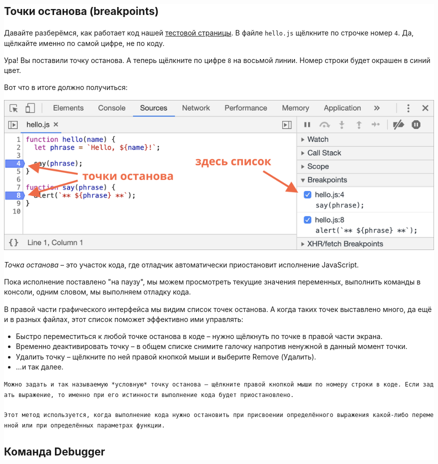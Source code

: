 ## Точки останова (breakpoints)

Давайте разберёмся, как работает код нашей [тестовой страницы](debugging/index.html). В файле `hello.js` щёлкните по строчке номер `4`. Да, щёлкайте именно по самой цифре, не по коду.

Ура! Вы поставили точку останова. А теперь щёлкните по цифре `8` на восьмой линии. Номер строки будет окрашен в синий цвет.

Вот что в итоге должно получиться:

![](chrome-sources-breakpoint.svg)

*Точка останова* – это участок кода, где отладчик автоматически приостановит исполнение JavaScript.

Пока исполнение поставлено "на паузу", мы можем просмотреть текущие значения переменных, выполнить команды в консоли, одним словом, мы выполняем отладку кода.

В правой части графического интерфейса мы видим список точек останова. А когда таких точек выставлено много, да ещё и в разных файлах, этот список поможет эффективно ими управлять:
- Быстро переместиться к любой точке останова в коде – нужно щёлкнуть по точке в правой части экрана.
- Временно деактивировать точку – в общем списке снимите галочку напротив ненужной в данный момент точки.
- Удалить точку – щёлкните по ней правой кнопкой мыши и выберите Remove (Удалить).
- ...и так далее.

```smart header="Условные точки останова"
Можно задать и так называемую *условную* точку останова – щёлкните правой кнопкой мыши по номеру строки в коде. Если задать выражение, то именно при его истинности выполнение кода будет приостановлено.

Этот метод используется, когда выполнение кода нужно остановить при присвоении определённого выражения какой-либо переменной или при определённых параметрах функции.

```

## Команда Debugger
